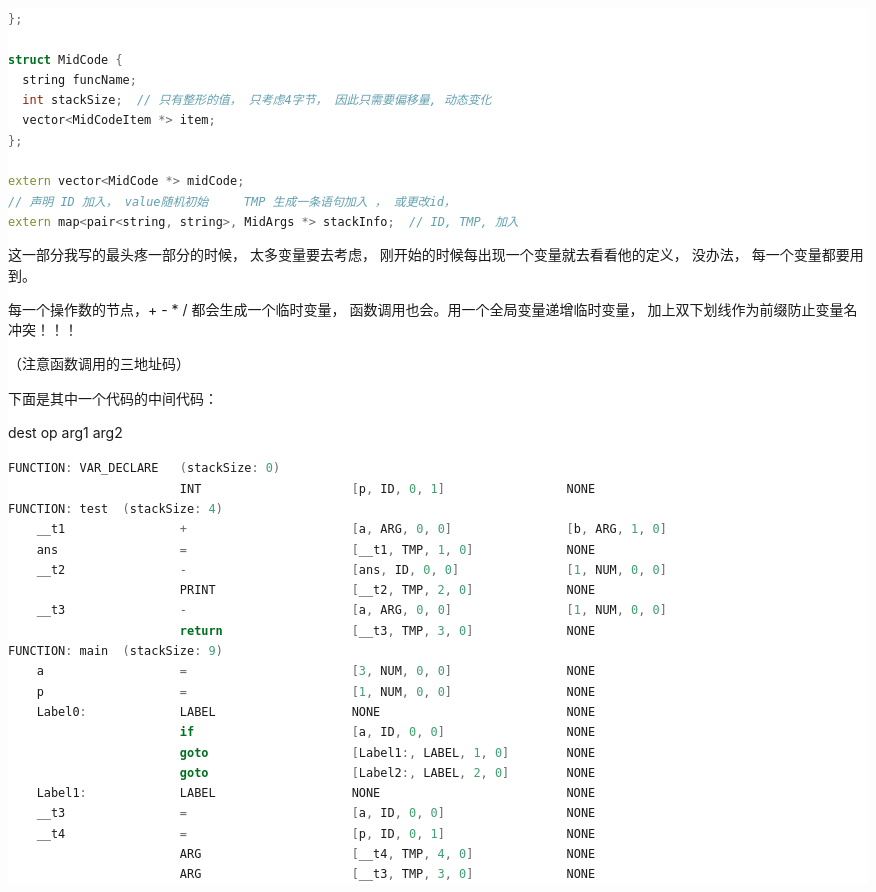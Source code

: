 ```c++
};

struct MidCode {
  string funcName;
  int stackSize;  // 只有整形的值， 只考虑4字节， 因此只需要偏移量, 动态变化
  vector<MidCodeItem *> item;
};

extern vector<MidCode *> midCode;
// 声明 ID 加入， value随机初始     TMP 生成一条语句加入 ， 或更改id，
extern map<pair<string, string>, MidArgs *> stackInfo;  // ID, TMP, 加入

```

这一部分我写的最头疼一部分的时候， 太多变量要去考虑， 刚开始的时候每出现一个变量就去看看他的定义， 没办法， 每一个变量都要用到。



每一个操作数的节点，+ - * / 都会生成一个临时变量， 函数调用也会。用一个全局变量递增临时变量， 加上双下划线作为前缀防止变量名冲突！！！

（注意函数调用的三地址码）

下面是其中一个代码的中间代码： 

dest 											op												arg1													arg2

```c
FUNCTION: VAR_DECLARE	(stackSize: 0)
	                    INT                 	[p, ID, 0, 1]                 NONE                          
FUNCTION: test	(stackSize: 4)
	__t1                +                   	[a, ARG, 0, 0]                [b, ARG, 1, 0]                
	ans                 =                   	[__t1, TMP, 1, 0]             NONE                          
	__t2                -                   	[ans, ID, 0, 0]               [1, NUM, 0, 0]                
	                    PRINT               	[__t2, TMP, 2, 0]             NONE                          
	__t3                -                   	[a, ARG, 0, 0]                [1, NUM, 0, 0]                
	                    return              	[__t3, TMP, 3, 0]             NONE                          
FUNCTION: main	(stackSize: 9)
	a                   =                   	[3, NUM, 0, 0]                NONE                          
	p                   =                   	[1, NUM, 0, 0]                NONE                          
	Label0:             LABEL               	NONE                          NONE                          
	                    if                  	[a, ID, 0, 0]                 NONE                          
	                    goto                	[Label1:, LABEL, 1, 0]        NONE                          
	                    goto                	[Label2:, LABEL, 2, 0]        NONE                          
	Label1:             LABEL               	NONE                          NONE                          
	__t3                =                   	[a, ID, 0, 0]                 NONE                          
	__t4                =                   	[p, ID, 0, 1]                 NONE                          
	                    ARG                 	[__t4, TMP, 4, 0]             NONE                          
	                    ARG                 	[__t3, TMP, 3, 0]             NONE                          
```